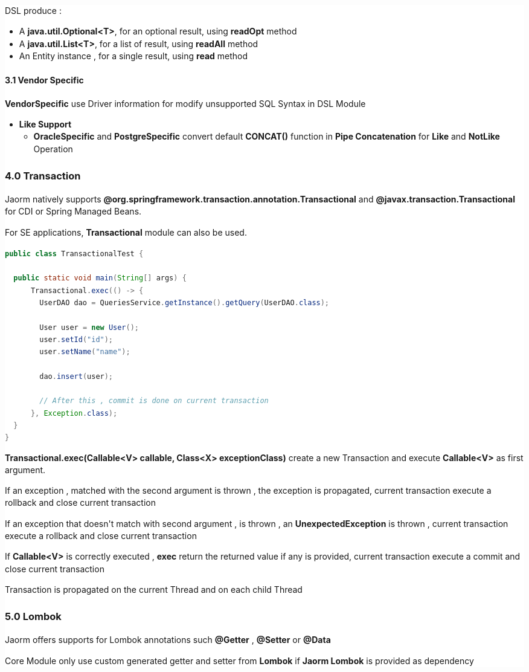 DSL produce :

- A **java.util.Optional\<T>**, for an optional result, using **readOpt** method
- A **java.util.List\<T>**, for a list of result, using **readAll** method
- An Entity instance , for a single result, using **read** method

#### **3.1** Vendor Specific

**VendorSpecific** use Driver information for modify unsupported SQL Syntax in DSL Module

- **Like Support**
  - **OracleSpecific** and **PostgreSpecific** convert default **CONCAT()** function in **Pipe Concatenation** 
  for **Like** and **NotLike** Operation

### **4.0** Transaction

Jaorm natively supports **@org.springframework.transaction.annotation.Transactional**
and **@javax.transaction.Transactional** for CDI or Spring Managed Beans.

For SE applications, **Transactional** module can also be used.

```java
public class TransactionalTest {

  public static void main(String[] args) {
      Transactional.exec(() -> {
        UserDAO dao = QueriesService.getInstance().getQuery(UserDAO.class);

        User user = new User();
        user.setId("id");
        user.setName("name");

        dao.insert(user);
        
        // After this , commit is done on current transaction
      }, Exception.class);
  }
}
```
**Transactional.exec(Callable\<V\> callable, Class\<X\> exceptionClass)** create a new Transaction and execute **Callable\<V>** as first argument.

If an exception , matched with the second argument is thrown , the exception is propagated, 
current transaction execute a rollback and close current transaction

If an exception that doesn't match with second argument , is thrown , an **UnexpectedException** is thrown , 
current transaction execute a rollback and close current transaction

If **Callable\<V>** is correctly executed , **exec** return the returned value if any is provided,
current transaction execute a commit and close current transaction

Transaction is propagated on the current Thread and on each child Thread

### **5.0** Lombok

Jaorm offers supports for Lombok annotations such **@Getter** , **@Setter** or
**@Data**

Core Module only use custom generated getter and setter from **Lombok** if **Jaorm Lombok**
is provided as dependency
